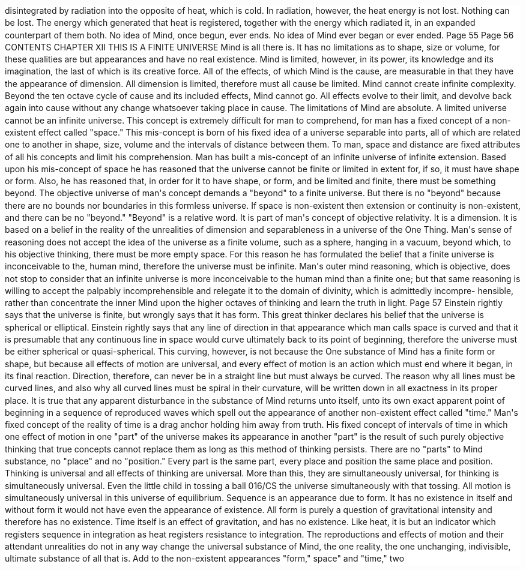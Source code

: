 disintegrated by radiation into the opposite of heat, which is cold. In radiation, however, the heat energy is not lost. Nothing can be lost. The energy which generated that heat is registered, together with the energy which radiated it, in an expanded counterpart of them both. No idea of Mind, once begun, ever ends. No idea of Mind ever began or ever ended. Page 55 Page 56 CONTENTS CHAPTER XII THIS IS A FINITE UNIVERSE Mind is all there is. It has no limitations as to shape, size or volume, for these qualities are but appearances and have no real existence. Mind is limited, however, in its power, its knowledge and its imagination, the last of which is its creative force. All of the effects, of which Mind is the cause, are measurable in that they have the appearance of dimension. All dimension is limited, therefore must all cause be limited. Mind cannot create infinite complexity. Beyond the ten octave cycle of cause and its included effects, Mind cannot go. All effects evolve to their limit, and devolve back again into cause without any change whatsoever taking place in cause. The limitations of Mind are absolute. A limited universe cannot be an infinite universe. This concept is extremely difficult for man to comprehend, for man has a fixed concept of a non- existent effect called "space." This mis-concept is born of his fixed idea of a universe separable into parts, all of which are related one to another in shape, size, volume and the intervals of distance between them. To man, space and distance are fixed attributes of all his concepts and limit his comprehension. Man has built a mis-concept of an infinite universe of infinite extension. Based upon his mis-concept of space he has reasoned that the universe cannot be finite or limited in extent for, if so, it must have shape or form. Also, he has reasoned that, in order for it to have shape, or form, and be limited and finite, there must be something beyond. The objective universe of man's concept demands a "beyond" to a finite universe. But there is no "beyond" because there are no bounds nor boundaries in this formless universe. If space is non-existent then extension or continuity is non-existent, and there can be no "beyond." "Beyond" is a relative word. It is part of man's concept of objective relativity. It is a dimension. It is based on a belief in the reality of the unrealities of dimension and separableness in a universe of the One Thing. Man's sense of reasoning does not accept the idea of the universe as a finite volume, such as a sphere, hanging in a vacuum, beyond which, to his objective thinking, there must be more empty space. For this reason he has formulated the belief that a finite universe is inconceivable to the, human mind, therefore the universe must be infinite. Man's outer mind reasoning, which is objective, does not stop to consider that an infinite universe is more inconceivable to the human mind than a finite one; but that same reasoning is willing to accept the palpably incomprehensible and relegate it to the domain of divinity, which is admittedly incompre- hensible, rather than concentrate the inner Mind upon the higher octaves of thinking and learn the truth in light. Page 57 Einstein rightly says that the universe is finite, but wrongly says that it has form. This great thinker declares his belief that the universe is spherical or elliptical. Einstein rightly says that any line of direction in that appearance which man calls space is curved and that it is presumable that any continuous line in space would curve ultimately back to its point of beginning, therefore the universe must be either spherical or quasi-spherical. This curving, however, is not because the One substance of Mind has a finite form or shape, but because all effects of motion are universal, and every effect of motion is an action which must end where it began, in its final reaction. Direction, therefore, can never be in a straight line but must always be curved. The reason why all lines must be curved lines, and also why all curved lines must be spiral in their curvature, will be written down in all exactness in its proper place. It is true that any apparent disturbance in the substance of Mind returns unto itself, unto its own exact apparent point of beginning in a sequence of reproduced waves which spell out the appearance of another non-existent effect called "time." Man's fixed concept of the reality of time is a drag anchor holding him away from truth. His fixed concept of intervals of time in which one effect of motion in one "part" of the universe makes its appearance in another "part" is the result of such purely objective thinking that true concepts cannot replace them as long as this method of thinking persists. There are no "parts" to Mind substance, no "place" and no "position." Every part is the same part, every place and position the same place and position. Thinking is universal and all effects of thinking are universal. More than this, they are simultaneously universal, for thinking is simultaneously universal. Even the little child in tossing a ball 016/CS the universe simultaneously with that tossing. All motion is simultaneously universal in this universe of equilibrium. Sequence is an appearance due to form. It has no existence in itself and without form it would not have even the appearance of existence. All form is purely a question of gravitational intensity and therefore has no existence. Time itself is an effect of gravitation, and has no existence. Like heat, it is but an indicator which registers sequence in integration as heat registers resistance to integration. The reproductions and effects of motion and their attendant unrealities do not in any way change the universal substance of Mind, the one reality, the one unchanging, indivisible, ultimate substance of all that is. Add to the non-existent appearances "form," space" and "time," two